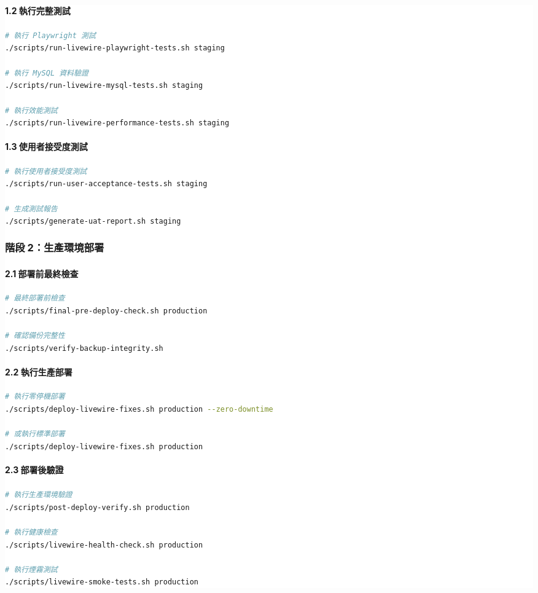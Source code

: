 #### 1.2 執行完整測試

```bash
# 執行 Playwright 測試
./scripts/run-livewire-playwright-tests.sh staging

# 執行 MySQL 資料驗證
./scripts/run-livewire-mysql-tests.sh staging

# 執行效能測試
./scripts/run-livewire-performance-tests.sh staging
```

#### 1.3 使用者接受度測試

```bash
# 執行使用者接受度測試
./scripts/run-user-acceptance-tests.sh staging

# 生成測試報告
./scripts/generate-uat-report.sh staging
```

### 階段 2：生產環境部署

#### 2.1 部署前最終檢查

```bash
# 最終部署前檢查
./scripts/final-pre-deploy-check.sh production

# 確認備份完整性
./scripts/verify-backup-integrity.sh
```

#### 2.2 執行生產部署

```bash
# 執行零停機部署
./scripts/deploy-livewire-fixes.sh production --zero-downtime

# 或執行標準部署
./scripts/deploy-livewire-fixes.sh production
```

#### 2.3 部署後驗證

```bash
# 執行生產環境驗證
./scripts/post-deploy-verify.sh production

# 執行健康檢查
./scripts/livewire-health-check.sh production

# 執行煙霧測試
./scripts/livewire-smoke-tests.sh production
```
